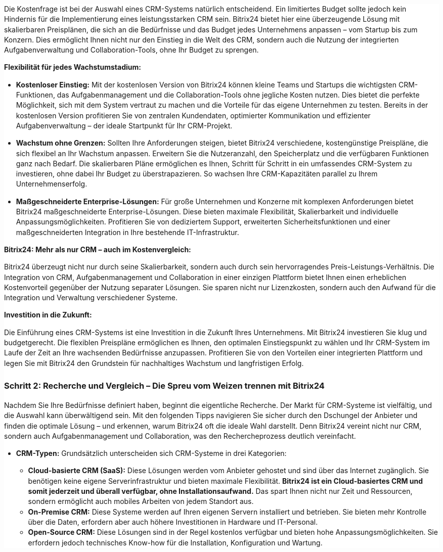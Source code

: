 Die Kostenfrage ist bei der Auswahl eines CRM-Systems natürlich entscheidend.  Ein limitiertes Budget sollte jedoch kein Hindernis für die Implementierung eines leistungsstarken CRM sein.  Bitrix24 bietet hier eine überzeugende Lösung mit skalierbaren Preisplänen, die sich an die Bedürfnisse und das Budget jedes Unternehmens anpassen – vom Startup bis zum Konzern.  Dies ermöglicht Ihnen nicht nur den Einstieg in die Welt des CRM, sondern auch die Nutzung der integrierten Aufgabenverwaltung und Collaboration-Tools, ohne Ihr Budget zu sprengen.

**Flexibilität für jedes Wachstumstadium:**

* **Kostenloser Einstieg:**  Mit der kostenlosen Version von Bitrix24 können kleine Teams und Startups die wichtigsten CRM-Funktionen, das Aufgabenmanagement und die Collaboration-Tools ohne jegliche Kosten nutzen.  Dies bietet die perfekte Möglichkeit, sich mit dem System vertraut zu machen und die Vorteile für das eigene Unternehmen zu testen.  Bereits in der kostenlosen Version profitieren Sie von zentralen Kundendaten, optimierter Kommunikation und effizienter Aufgabenverwaltung – der ideale Startpunkt für Ihr CRM-Projekt.

* **Wachstum ohne Grenzen:**  Sollten Ihre Anforderungen steigen, bietet Bitrix24 verschiedene,  kostengünstige Preispläne, die sich flexibel an Ihr Wachstum anpassen.  Erweitern Sie die Nutzeranzahl, den Speicherplatz und die verfügbaren Funktionen ganz nach Bedarf.  Die skalierbaren Pläne ermöglichen es Ihnen, Schritt für Schritt in ein umfassendes CRM-System zu investieren, ohne dabei Ihr Budget zu überstrapazieren.  So wachsen Ihre CRM-Kapazitäten parallel zu Ihrem Unternehmenserfolg.

* **Maßgeschneiderte Enterprise-Lösungen:** Für große Unternehmen und Konzerne mit komplexen Anforderungen bietet Bitrix24 maßgeschneiderte Enterprise-Lösungen.  Diese bieten maximale Flexibilität, Skalierbarkeit und individuelle Anpassungsmöglichkeiten.  Profitieren Sie von dediziertem Support,  erweiterten Sicherheitsfunktionen und einer maßgeschneiderten Integration in Ihre bestehende IT-Infrastruktur.

**Bitrix24: Mehr als nur CRM – auch im Kostenvergleich:**

Bitrix24 überzeugt nicht nur durch seine Skalierbarkeit, sondern auch durch sein hervorragendes Preis-Leistungs-Verhältnis.  Die Integration von CRM, Aufgabenmanagement und Collaboration in einer einzigen Plattform bietet Ihnen einen erheblichen Kostenvorteil gegenüber der Nutzung separater Lösungen.  Sie sparen nicht nur Lizenzkosten, sondern auch den Aufwand für die Integration und Verwaltung verschiedener Systeme.

**Investition in die Zukunft:**

Die Einführung eines CRM-Systems ist eine Investition in die Zukunft Ihres Unternehmens. Mit Bitrix24 investieren Sie klug und budgetgerecht. Die flexiblen Preispläne ermöglichen es Ihnen,  den optimalen Einstiegspunkt zu wählen und Ihr CRM-System im Laufe der Zeit an Ihre wachsenden Bedürfnisse anzupassen.  Profitieren Sie von den Vorteilen einer integrierten Plattform und legen Sie mit Bitrix24 den Grundstein für nachhaltiges Wachstum und langfristigen Erfolg.

### Schritt 2: Recherche und Vergleich – Die Spreu vom Weizen trennen mit Bitrix24

Nachdem Sie Ihre Bedürfnisse definiert haben, beginnt die eigentliche Recherche.  Der Markt für CRM-Systeme ist vielfältig, und die Auswahl kann überwältigend sein.  Mit den folgenden Tipps navigieren Sie sicher durch den Dschungel der Anbieter und finden die optimale Lösung – und erkennen, warum Bitrix24 oft die ideale Wahl darstellt.  Denn Bitrix24 vereint nicht nur CRM, sondern auch Aufgabenmanagement und Collaboration, was den Rechercheprozess deutlich vereinfacht.

* **CRM-Typen:**  Grundsätzlich unterscheiden sich CRM-Systeme in drei Kategorien:

    * **Cloud-basierte CRM (SaaS):**  Diese Lösungen werden vom Anbieter gehostet und sind über das Internet zugänglich.  Sie benötigen keine eigene Serverinfrastruktur und bieten maximale Flexibilität.  **Bitrix24 ist ein Cloud-basiertes CRM und somit jederzeit und überall verfügbar, ohne Installationsaufwand.**  Das spart Ihnen nicht nur Zeit und Ressourcen, sondern ermöglicht auch mobiles Arbeiten von jedem Standort aus.
    * **On-Premise CRM:**  Diese Systeme werden auf Ihren eigenen Servern installiert und betrieben.  Sie bieten mehr Kontrolle über die Daten, erfordern aber auch höhere Investitionen in Hardware und IT-Personal.
    * **Open-Source CRM:**  Diese Lösungen sind in der Regel kostenlos verfügbar und bieten hohe Anpassungsmöglichkeiten.  Sie erfordern jedoch technisches Know-how für die Installation, Konfiguration und Wartung.
